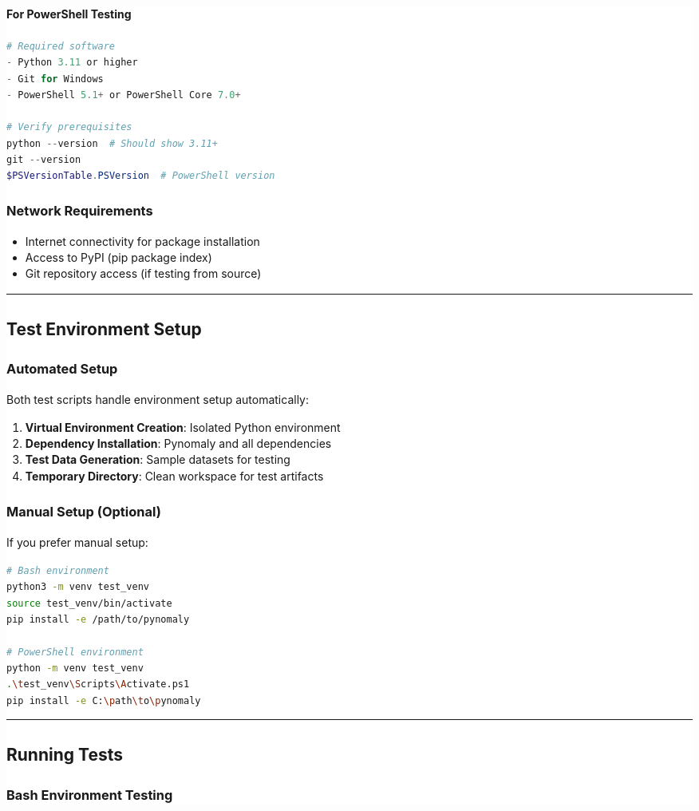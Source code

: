 #### For PowerShell Testing
```powershell
# Required software
- Python 3.11 or higher
- Git for Windows
- PowerShell 5.1+ or PowerShell Core 7.0+

# Verify prerequisites
python --version  # Should show 3.11+
git --version
$PSVersionTable.PSVersion  # PowerShell version
```

### Network Requirements
- Internet connectivity for package installation
- Access to PyPI (pip package index)
- Git repository access (if testing from source)

---

## Test Environment Setup

### Automated Setup
Both test scripts handle environment setup automatically:

1. **Virtual Environment Creation**: Isolated Python environment
2. **Dependency Installation**: Pynomaly and all dependencies
3. **Test Data Generation**: Sample datasets for testing
4. **Temporary Directory**: Clean workspace for test artifacts

### Manual Setup (Optional)
If you prefer manual setup:

```bash
# Bash environment
python3 -m venv test_venv
source test_venv/bin/activate
pip install -e /path/to/pynomaly

# PowerShell environment
python -m venv test_venv
.\test_venv\Scripts\Activate.ps1
pip install -e C:\path\to\pynomaly
```

---

## Running Tests

### Bash Environment Testing
